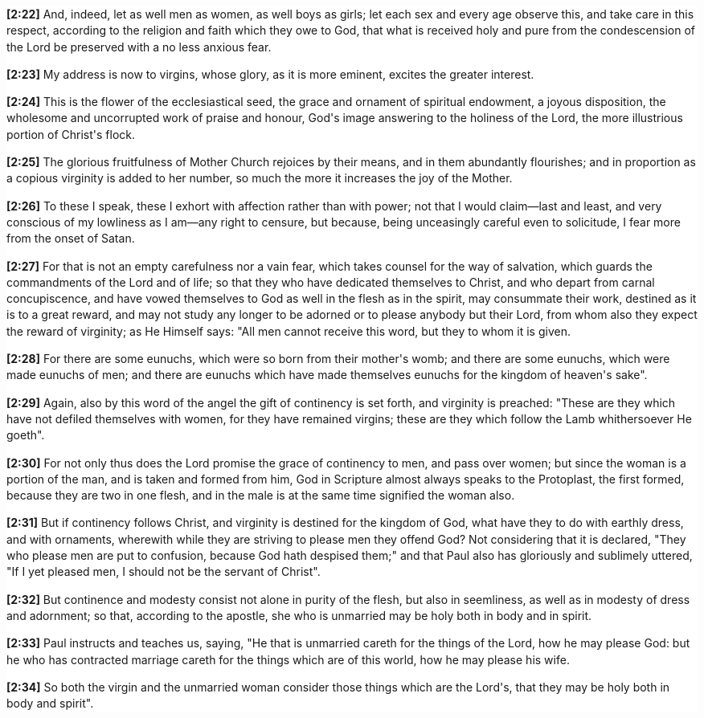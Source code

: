 **[2:22]** And, indeed, let as well men as women, as well boys as girls; let each sex and every age observe this, and take care in this respect, according to the religion and faith which they owe to God, that what is received holy and pure from the condescension of the Lord be preserved with a no less anxious fear.

**[2:23]** My address is now to virgins, whose glory, as it is more eminent, excites the greater interest.

**[2:24]** This is the flower of the ecclesiastical seed, the grace and ornament of spiritual endowment, a joyous disposition, the wholesome and uncorrupted work of praise and honour, God's image answering to the holiness of the Lord, the more illustrious portion of Christ's flock.

**[2:25]** The glorious fruitfulness of Mother Church rejoices by their means, and in them abundantly flourishes; and in proportion as a copious virginity is added to her number, so much the more it increases the joy of the Mother.

**[2:26]** To these I speak, these I exhort with affection rather than with power; not that I would claim—last and least, and very conscious of my lowliness as I am—any right to censure, but because, being unceasingly careful even to solicitude, I fear more from the onset of Satan.

**[2:27]** For that is not an empty carefulness nor a vain fear, which takes counsel for the way of salvation, which guards the commandments of the Lord and of life; so that they who have dedicated themselves to Christ, and who depart from carnal concupiscence, and have vowed themselves to God as well in the flesh as in the spirit, may consummate their work, destined as it is to a great reward, and may not study any longer to be adorned or to please anybody but their Lord, from whom also they expect the reward of virginity; as He Himself says: "All men cannot receive this word, but they to whom it is given.

**[2:28]** For there are some eunuchs, which were so born from their mother's womb; and there are some eunuchs, which were made eunuchs of men; and there are eunuchs which have made themselves eunuchs for the kingdom of heaven's sake".

**[2:29]** Again, also by this word of the angel the gift of continency is set forth, and virginity is preached: "These are they which have not defiled themselves with women, for they have remained virgins; these are they which follow the Lamb whithersoever He goeth".

**[2:30]** For not only thus does the Lord promise the grace of continency to men, and pass over women; but since the woman is a portion of the man, and is taken and formed from him, God in Scripture almost always speaks to the Protoplast, the first formed, because they are two in one flesh, and in the male is at the same time signified the woman also.

**[2:31]** But if continency follows Christ, and virginity is destined for the kingdom of God, what have they to do with earthly dress, and with ornaments, wherewith while they are striving to please men they offend God? Not considering that it is declared, "They who please men are put to confusion, because God hath despised them;" and that Paul also has gloriously and sublimely uttered, "If I yet pleased men, I should not be the servant of Christ".

**[2:32]** But continence and modesty consist not alone in purity of the flesh, but also in seemliness, as well as in modesty of dress and adornment; so that, according to the apostle, she who is unmarried may be holy both in body and in spirit.

**[2:33]** Paul instructs and teaches us, saying, "He that is unmarried careth for the things of the Lord, how he may please God: but he who has contracted marriage careth for the things which are of this world, how he may please his wife.

**[2:34]** So both the virgin and the unmarried woman consider those things which are the Lord's, that they may be holy both in body and spirit".
